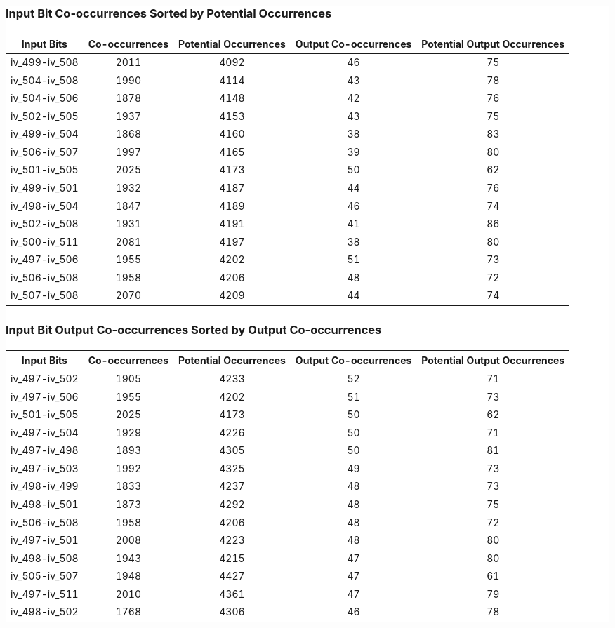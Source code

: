 ### Input Bit Co-occurrences Sorted by Potential Occurrences

| Input Bits | Co-occurrences | Potential Occurrences | Output Co-occurrences | Potential Output Occurrences |
|:----------:|:--------------:|:---------------------:|:---------------------:|:----------------------------:|
| iv_499-iv_508 | 2011 | 4092 | 46 | 75 |
| iv_504-iv_508 | 1990 | 4114 | 43 | 78 |
| iv_504-iv_506 | 1878 | 4148 | 42 | 76 |
| iv_502-iv_505 | 1937 | 4153 | 43 | 75 |
| iv_499-iv_504 | 1868 | 4160 | 38 | 83 |
| iv_506-iv_507 | 1997 | 4165 | 39 | 80 |
| iv_501-iv_505 | 2025 | 4173 | 50 | 62 |
| iv_499-iv_501 | 1932 | 4187 | 44 | 76 |
| iv_498-iv_504 | 1847 | 4189 | 46 | 74 |
| iv_502-iv_508 | 1931 | 4191 | 41 | 86 |
| iv_500-iv_511 | 2081 | 4197 | 38 | 80 |
| iv_497-iv_506 | 1955 | 4202 | 51 | 73 |
| iv_506-iv_508 | 1958 | 4206 | 48 | 72 |
| iv_507-iv_508 | 2070 | 4209 | 44 | 74 |

### Input Bit Output Co-occurrences Sorted by Output Co-occurrences

| Input Bits | Co-occurrences | Potential Occurrences | Output Co-occurrences | Potential Output Occurrences |
|:----------:|:--------------:|:---------------------:|:---------------------:|:----------------------------:|
| iv_497-iv_502 | 1905 | 4233 | 52 | 71 |
| iv_497-iv_506 | 1955 | 4202 | 51 | 73 |
| iv_501-iv_505 | 2025 | 4173 | 50 | 62 |
| iv_497-iv_504 | 1929 | 4226 | 50 | 71 |
| iv_497-iv_498 | 1893 | 4305 | 50 | 81 |
| iv_497-iv_503 | 1992 | 4325 | 49 | 73 |
| iv_498-iv_499 | 1833 | 4237 | 48 | 73 |
| iv_498-iv_501 | 1873 | 4292 | 48 | 75 |
| iv_506-iv_508 | 1958 | 4206 | 48 | 72 |
| iv_497-iv_501 | 2008 | 4223 | 48 | 80 |
| iv_498-iv_508 | 1943 | 4215 | 47 | 80 |
| iv_505-iv_507 | 1948 | 4427 | 47 | 61 |
| iv_497-iv_511 | 2010 | 4361 | 47 | 79 |
| iv_498-iv_502 | 1768 | 4306 | 46 | 78 |
